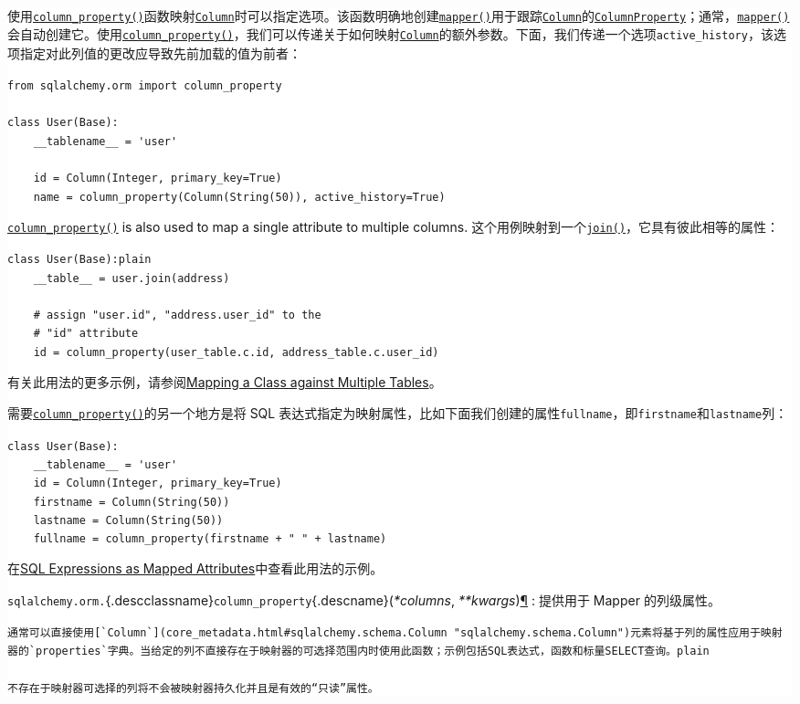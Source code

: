使用[`column_property()`](#sqlalchemy.orm.column_property "sqlalchemy.orm.column_property")函数映射[`Column`](core_metadata.html#sqlalchemy.schema.Column "sqlalchemy.schema.Column")时可以指定选项。该函数明确地创建[`mapper()`](mapping_api.html#sqlalchemy.orm.mapper "sqlalchemy.orm.mapper")用于跟踪[`Column`](core_metadata.html#sqlalchemy.schema.Column "sqlalchemy.schema.Column")的[`ColumnProperty`](internals.html#sqlalchemy.orm.properties.ColumnProperty "sqlalchemy.orm.properties.ColumnProperty")；通常，[`mapper()`](mapping_api.html#sqlalchemy.orm.mapper "sqlalchemy.orm.mapper")会自动创建它。使用[`column_property()`](#sqlalchemy.orm.column_property "sqlalchemy.orm.column_property")，我们可以传递关于如何映射[`Column`](core_metadata.html#sqlalchemy.schema.Column "sqlalchemy.schema.Column")的额外参数。下面，我们传递一个选项`active_history`，该选项指定对此列值的更改应导致先前加载的值为前者：

    from sqlalchemy.orm import column_property

    class User(Base):
        __tablename__ = 'user'

        id = Column(Integer, primary_key=True)
        name = column_property(Column(String(50)), active_history=True)

[`column_property()`](#sqlalchemy.orm.column_property "sqlalchemy.orm.column_property")
is also used to map a single attribute to multiple columns.
这个用例映射到一个[`join()`](core_selectable.html#sqlalchemy.sql.expression.join "sqlalchemy.sql.expression.join")，它具有彼此相等的属性：

    class User(Base):plain
        __table__ = user.join(address)

        # assign "user.id", "address.user_id" to the
        # "id" attribute
        id = column_property(user_table.c.id, address_table.c.user_id)

有关此用法的更多示例，请参阅[Mapping a Class against Multiple
Tables](nonstandard_mappings.html#maptojoin)。

需要[`column_property()`](#sqlalchemy.orm.column_property "sqlalchemy.orm.column_property")的另一个地方是将 SQL 表达式指定为映射属性，比如下面我们创建的属性`fullname`，即`firstname`和`lastname`列：

    class User(Base):
        __tablename__ = 'user'
        id = Column(Integer, primary_key=True)
        firstname = Column(String(50))
        lastname = Column(String(50))
        fullname = column_property(firstname + " " + lastname)

在[SQL Expressions as Mapped
Attributes](mapped_sql_expr.html#mapper-sql-expressions)中查看此用法的示例。

 `sqlalchemy.orm.`{.descclassname}`column_property`{.descname}(*\*columns*, *\*\*kwargs*)[¶](#sqlalchemy.orm.column_property "Permalink to this definition")
:   提供用于 Mapper 的列级属性。

    通常可以直接使用[`Column`](core_metadata.html#sqlalchemy.schema.Column "sqlalchemy.schema.Column")元素将基于列的属性应用于映射器的`properties`字典。当给定的列不直接存在于映射器的可选择范围内时使用此函数；示例包括SQL表达式，函数和标量SELECT查询。plain

    不存在于映射器可选择的列将不会被映射器持久化并且是有效的“只读”属性。
